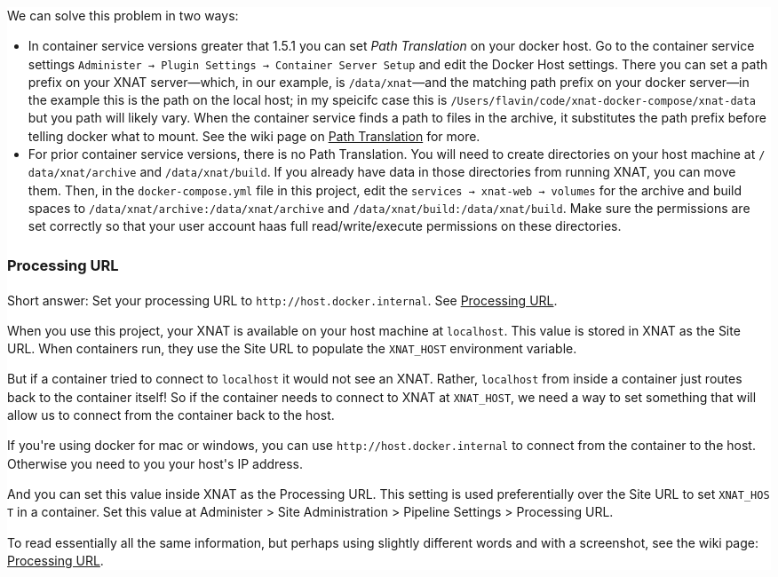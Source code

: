 We can solve this problem in two ways:

* In container service versions greater that 1.5.1 you can set *Path Translation* on your docker host. Go to the container service settings `Administer → Plugin Settings → Container Server Setup` and edit the Docker Host settings. There you can set a path prefix on your XNAT server—which, in our example, is `/data/xnat`—and the matching path prefix on your docker server—in the example this is the path on the local host; in my speicifc case this is `/Users/flavin/code/xnat-docker-compose/xnat-data` but you path will likely vary. When the container service finds a path to files in the archive, it substitutes the path prefix before telling docker what to mount. See the wiki page on [Path Translation](https://wiki.xnat.org/display/CS/Path+Translation) for more.
* For prior container service versions, there is no Path Translation. You will need to create directories on your host machine at `/data/xnat/archive` and `/data/xnat/build`. If you already have data in those directories from running XNAT, you can move them. Then, in the `docker-compose.yml` file in this project, edit the `services → xnat-web → volumes` for the archive and build spaces to `/data/xnat/archive:/data/xnat/archive` and `/data/xnat/build:/data/xnat/build`. Make sure the permissions are set correctly so that your user account haas full read/write/execute permissions on these directories.

### Processing URL
Short answer: Set your processing URL to `http://host.docker.internal`. See [Processing URL](https://wiki.xnat.org/display/CS/Processing+URL).

When you use this project, your XNAT is available on your host machine at `localhost`. This value is stored in XNAT as the Site URL. When containers run, they use the Site URL to populate the `XNAT_HOST` environment  variable.

But if a container tried to connect to `localhost` it would not see an XNAT. Rather, `localhost` from inside a container just routes back to the container itself! So if the container needs to connect to XNAT at `XNAT_HOST`, we need a way to set something that will allow us to connect from the container back to the host.

If you're using docker for mac or windows, you can use `http://host.docker.internal` to connect from the container to the host. Otherwise you need to you your host's IP address.

And you can set this value inside XNAT as the Processing URL. This setting is used preferentially over the Site URL to set `XNAT_HOST` in a container. Set this value at Administer > Site Administration > Pipeline Settings > Processing URL.

To read essentially all the same information, but perhaps using slightly different words and with a screenshot, see the wiki page: [Processing URL](https://wiki.xnat.org/display/CS/Processing+URL).
